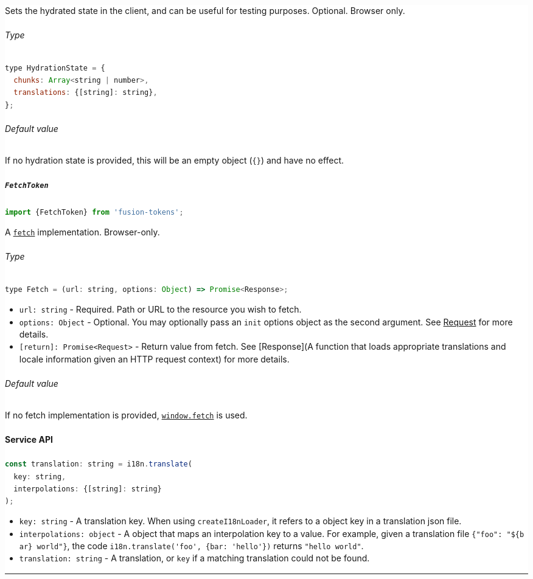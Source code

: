 Sets the hydrated state in the client, and can be useful for testing purposes. Optional. Browser only.

###### Type

```js
type HydrationState = {
  chunks: Array<string | number>,
  translations: {[string]: string},
};
```

###### Default value

If no hydration state is provided, this will be an empty object (`{}`) and have no effect.

##### `FetchToken`

```js
import {FetchToken} from 'fusion-tokens';
```

A [`fetch`](https://developer.mozilla.org/en-US/docs/Web/API/Fetch_API) implementation. Browser-only.

###### Type

```js
type Fetch = (url: string, options: Object) => Promise<Response>;
```

* `url: string` - Required. Path or URL to the resource you wish to fetch.
* `options: Object` - Optional. You may optionally pass an `init` options object as the second argument. See [Request](https://developer.mozilla.org/en-US/docs/Web/API/Request) for more details.
* `[return]: Promise<Request>` - Return value from fetch. See [Response](A function that loads appropriate translations and locale information given an HTTP request context) for more details.

###### Default value

If no fetch implementation is provided, [`window.fetch`](https://developer.mozilla.org/en-US/docs/Web/API/WindowOrWorkerGlobalScope/fetch) is used.

#### Service API

```js
const translation: string = i18n.translate(
  key: string,
  interpolations: {[string]: string}
);
```

* `key: string` - A translation key. When using `createI18nLoader`, it refers to a object key in a translation json file.
* `interpolations: object` - A object that maps an interpolation key to a value. For example, given a translation file `{"foo": "${bar} world"}`, the code `i18n.translate('foo', {bar: 'hello'})` returns `"hello world"`.
* `translation: string` - A translation, or `key` if a matching translation could not be found.

---